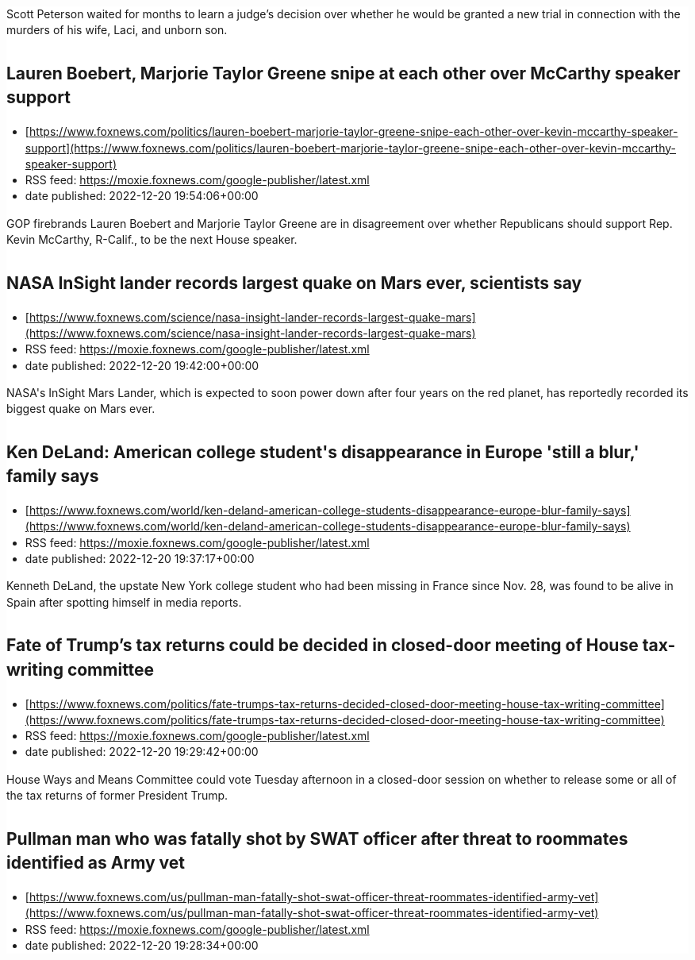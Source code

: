 Scott Peterson waited for months to learn a judge’s decision over whether he would be granted a new trial in connection with the murders of his wife, Laci, and unborn son.

## Lauren Boebert, Marjorie Taylor Greene snipe at each other over McCarthy speaker support
 - [https://www.foxnews.com/politics/lauren-boebert-marjorie-taylor-greene-snipe-each-other-over-kevin-mccarthy-speaker-support](https://www.foxnews.com/politics/lauren-boebert-marjorie-taylor-greene-snipe-each-other-over-kevin-mccarthy-speaker-support)
 - RSS feed: https://moxie.foxnews.com/google-publisher/latest.xml
 - date published: 2022-12-20 19:54:06+00:00

GOP firebrands Lauren Boebert and Marjorie Taylor Greene are in disagreement over whether Republicans should support Rep. Kevin McCarthy, R-Calif., to be the next House speaker.

## NASA InSight lander records largest quake on Mars ever, scientists say
 - [https://www.foxnews.com/science/nasa-insight-lander-records-largest-quake-mars](https://www.foxnews.com/science/nasa-insight-lander-records-largest-quake-mars)
 - RSS feed: https://moxie.foxnews.com/google-publisher/latest.xml
 - date published: 2022-12-20 19:42:00+00:00

NASA's InSight Mars Lander, which is expected to soon power down after four years on the red planet, has reportedly recorded its biggest quake on Mars ever.

## Ken DeLand: American college student's disappearance in Europe 'still a blur,' family says
 - [https://www.foxnews.com/world/ken-deland-american-college-students-disappearance-europe-blur-family-says](https://www.foxnews.com/world/ken-deland-american-college-students-disappearance-europe-blur-family-says)
 - RSS feed: https://moxie.foxnews.com/google-publisher/latest.xml
 - date published: 2022-12-20 19:37:17+00:00

Kenneth DeLand, the upstate New York college student who had been missing in France since Nov. 28, was found to be alive in Spain after spotting himself in media reports.

## Fate of Trump’s tax returns could be decided in closed-door meeting of House tax-writing committee
 - [https://www.foxnews.com/politics/fate-trumps-tax-returns-decided-closed-door-meeting-house-tax-writing-committee](https://www.foxnews.com/politics/fate-trumps-tax-returns-decided-closed-door-meeting-house-tax-writing-committee)
 - RSS feed: https://moxie.foxnews.com/google-publisher/latest.xml
 - date published: 2022-12-20 19:29:42+00:00

House Ways and Means Committee could vote Tuesday afternoon in a closed-door session on whether to release some or all of the tax returns of former President Trump.

## Pullman man who was fatally shot by SWAT officer after threat to roommates identified as Army vet
 - [https://www.foxnews.com/us/pullman-man-fatally-shot-swat-officer-threat-roommates-identified-army-vet](https://www.foxnews.com/us/pullman-man-fatally-shot-swat-officer-threat-roommates-identified-army-vet)
 - RSS feed: https://moxie.foxnews.com/google-publisher/latest.xml
 - date published: 2022-12-20 19:28:34+00:00
